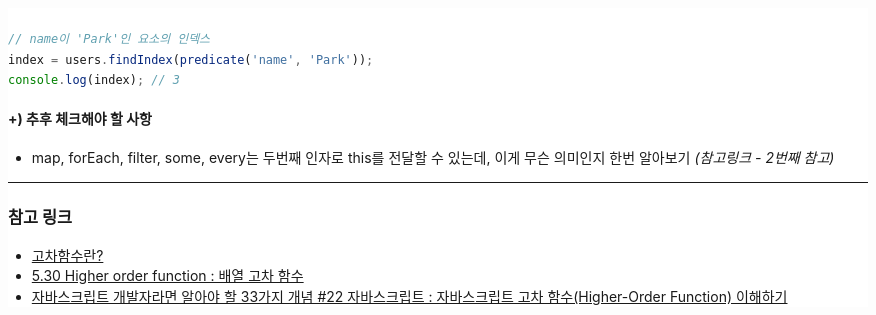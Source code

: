 ```js

// name이 'Park'인 요소의 인덱스
index = users.findIndex(predicate('name', 'Park'));
console.log(index); // 3
```

#### **+)** 추후 체크해야 할 사항

-   map, forEach, filter, some, every는 두번째 인자로 this를 전달할 수 있는데, 이게 무슨 의미인지 한번 알아보기 _(참고링크 - 2번째 참고)_

<hr/>

### **참고 링크**

-   [고차함수란?](https://velog.io/@victor/고차함수란고차함수)
-   [5.30 Higher order function : 배열 고차 함수](https://poiemaweb.com/js-array-higher-order-function)
-   [자바스크립트 개발자라면 알아야 할 33가지 개념 #22 자바스크립트 : 자바스크립트 고차 함수(Higher-Order Function) 이해하기](https://velog.io/@jakeseo_me/자바스크립트-개발자라면-알아야-할-33가지-개념-22-자바스크립트-자바스크립트-고차-함수Higher-Order-Function-이해하기)
